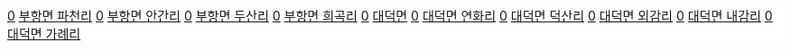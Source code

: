 
  <tr>
    <td><a href="4715043030.html">0</a></td>
    <td><a href="4715043030.html">부항면 파천리</a></td>
  </tr>
    

  <tr>
    <td><a href="4715043031.html">0</a></td>
    <td><a href="4715043031.html">부항면 안간리</a></td>
  </tr>
    

  <tr>
    <td><a href="4715043032.html">0</a></td>
    <td><a href="4715043032.html">부항면 두산리</a></td>
  </tr>
    

  <tr>
    <td><a href="4715043033.html">0</a></td>
    <td><a href="4715043033.html">부항면 희곡리</a></td>
  </tr>
    

  <tr>
    <td><a href="4715044000.html">0</a></td>
    <td><a href="4715044000.html">대덕면</a></td>
  </tr>
    

  <tr>
    <td><a href="4715044021.html">0</a></td>
    <td><a href="4715044021.html">대덕면 연화리</a></td>
  </tr>
    

  <tr>
    <td><a href="4715044022.html">0</a></td>
    <td><a href="4715044022.html">대덕면 덕산리</a></td>
  </tr>
    

  <tr>
    <td><a href="4715044023.html">0</a></td>
    <td><a href="4715044023.html">대덕면 외감리</a></td>
  </tr>
    

  <tr>
    <td><a href="4715044024.html">0</a></td>
    <td><a href="4715044024.html">대덕면 내감리</a></td>
  </tr>
    

  <tr>
    <td><a href="4715044025.html">0</a></td>
    <td><a href="4715044025.html">대덕면 가례리</a></td>
  </tr>
    